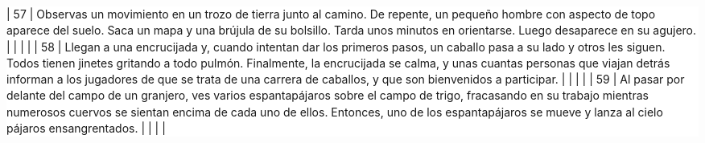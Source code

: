 | 57          | Observas un movimiento en un trozo de tierra junto al camino. De repente, un pequeño hombre con aspecto de topo aparece del suelo. Saca un mapa y una brújula de su bolsillo. Tarda unos minutos en orientarse. Luego desaparece en su agujero.                                                                                                                                                                                                                                                                                                                                                                                                                                                                                                                                                                                                                                                                                                            |     |     |                                                                                                                                                                                                                                                                                                                                                                                                                                                                                                                                                                                                                                                                                                                                                                                                                                                                                                     |
| 58          | Llegan a una encrucijada y, cuando intentan dar los primeros pasos, un caballo pasa a su lado y otros les siguen. Todos tienen jinetes gritando a todo pulmón. Finalmente, la encrucijada se calma, y unas cuantas personas que viajan detrás informan a los jugadores de que se trata de una carrera de caballos, y que son bienvenidos a participar.                                                                                                                                                                                                                                                                                                                                                                                                                                                                                                                                                                                                     |     |     |                                                                                                                                                                                                                                                                                                                                                                                                                                                                                                                                                                                                                                                                                                                                                                                                                                                                                                     |
| 59          | Al pasar por delante del campo de un granjero, ves varios espantapájaros sobre el campo de trigo, fracasando en su trabajo mientras numerosos cuervos se sientan encima de cada uno de ellos. Entonces, uno de los espantapájaros se mueve y lanza al cielo pájaros ensangrentados.                                                                                                                                                                                                                                                                                                                                                                                                                                                                                                                                                                                                                                                                        |     |     |                                                                                                                                                                                                                                                                                                                                                                                                                                                                                                                                                                                                                                                                                                                                                                                                                                                                                                     |